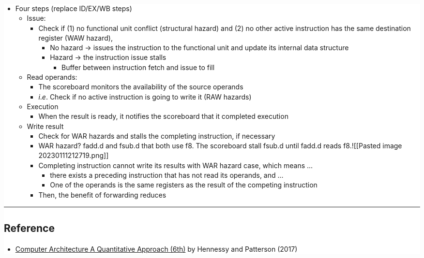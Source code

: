 - Four steps (replace ID/EX/WB steps)
	- Issue: 
		- Check if (1) no functional unit conflict (structural hazard) and (2) no other active instruction has the same destination register (WAW hazard),
			- No hazard $\rightarrow$ issues the instruction to the functional unit and update its internal data structure
			- Hazard $\rightarrow$ the instruction issue stalls
				- Buffer between instruction fetch and issue to fill
	- Read operands:
		- The scoreboard monitors the availability of the source operands
		- $i.e.$ Check if no active instruction is going to write it (RAW hazards)
	- Execution
		- When the result is ready, it notifies the scoreboard that it completed execution
	- Write result
		- Check for WAR hazards and stalls the completing instruction, if necessary
		- WAR hazard? fadd.d and fsub.d that both use f8. The scoreboard stall fsub.d until fadd.d reads f8.![[Pasted image 20230111212719.png]]
		- Completing instruction cannot write its results with WAR hazard case, which means ...
			- there exists a preceding instruction that has not read its operands, and ...
			- One of the operands is the same registers as the result of the competing instruction
		- Then, the benefit of forwarding reduces


---
## Reference

- [Computer Architecture A Quantitative Approach (6th)](https://www.elsevier.com/books/computer-architecture/hennessy/978-0-12-811905-1) by Hennessy and Patterson (2017)